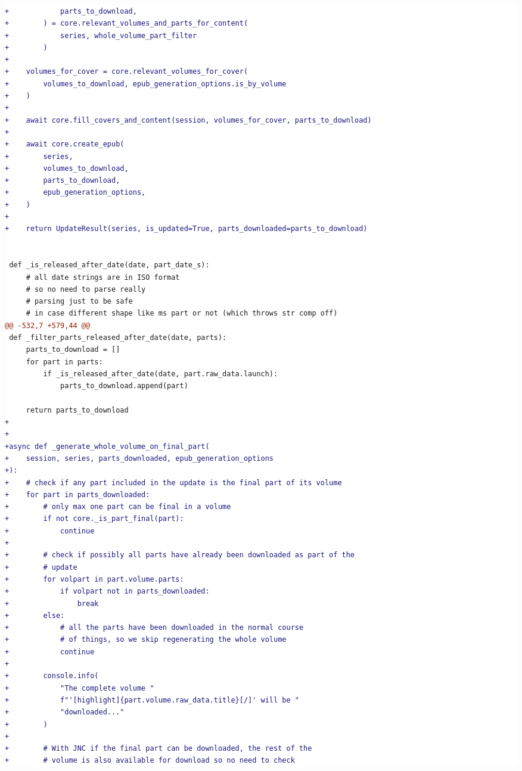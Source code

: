```diff
+            parts_to_download,
+        ) = core.relevant_volumes_and_parts_for_content(
+            series, whole_volume_part_filter
+        )
+
+    volumes_for_cover = core.relevant_volumes_for_cover(
+        volumes_to_download, epub_generation_options.is_by_volume
+    )
+
+    await core.fill_covers_and_content(session, volumes_for_cover, parts_to_download)
+
+    await core.create_epub(
+        series,
+        volumes_to_download,
+        parts_to_download,
+        epub_generation_options,
+    )
+
+    return UpdateResult(series, is_updated=True, parts_downloaded=parts_to_download)
 
 
 def _is_released_after_date(date, part_date_s):
     # all date strings are in ISO format
     # so no need to parse really
     # parsing just to be safe
     # in case different shape like ms part or not (which throws str comp off)
@@ -532,7 +579,44 @@
 def _filter_parts_released_after_date(date, parts):
     parts_to_download = []
     for part in parts:
         if _is_released_after_date(date, part.raw_data.launch):
             parts_to_download.append(part)
 
     return parts_to_download
+
+
+async def _generate_whole_volume_on_final_part(
+    session, series, parts_downloaded, epub_generation_options
+):
+    # check if any part included in the update is the final part of its volume
+    for part in parts_downloaded:
+        # only max one part can be final in a volume
+        if not core._is_part_final(part):
+            continue
+
+        # check if possibly all parts have already been downloaded as part of the
+        # update
+        for volpart in part.volume.parts:
+            if volpart not in parts_downloaded:
+                break
+        else:
+            # all the parts have been downloaded in the normal course
+            # of things, so we skip regenerating the whole volume
+            continue
+
+        console.info(
+            "The complete volume "
+            f"'[highlight]{part.volume.raw_data.title}[/]' will be "
+            "downloaded..."
+        )
+
+        # With JNC if the final part can be downloaded, the rest of the
+        # volume is also available for download so no need to check
```